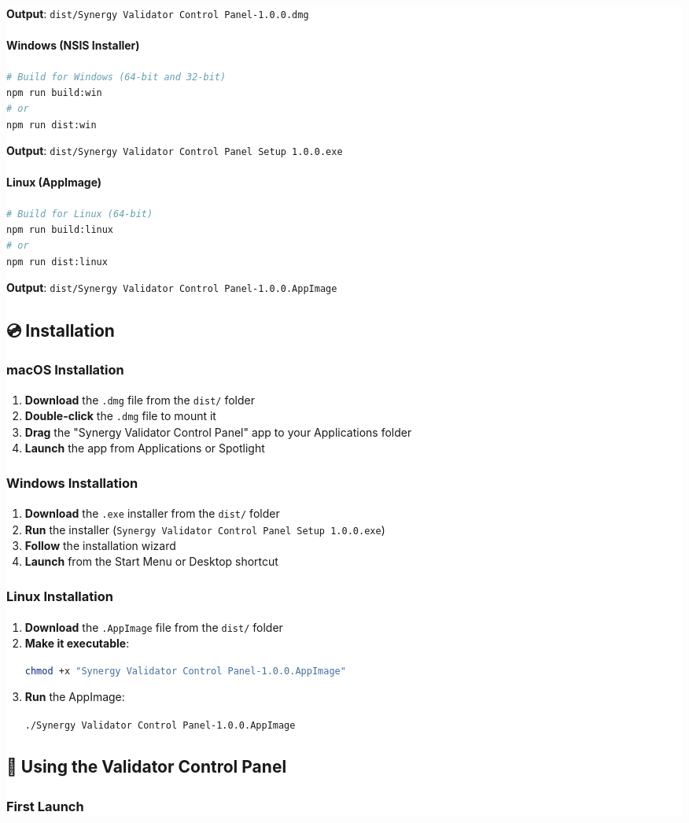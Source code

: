 **Output**: `dist/Synergy Validator Control Panel-1.0.0.dmg`

#### Windows (NSIS Installer)
```bash
# Build for Windows (64-bit and 32-bit)
npm run build:win
# or
npm run dist:win
```

**Output**: `dist/Synergy Validator Control Panel Setup 1.0.0.exe`

#### Linux (AppImage)
```bash
# Build for Linux (64-bit)
npm run build:linux
# or
npm run dist:linux
```

**Output**: `dist/Synergy Validator Control Panel-1.0.0.AppImage`

## 💿 Installation

### macOS Installation

1. **Download** the `.dmg` file from the `dist/` folder
2. **Double-click** the `.dmg` file to mount it
3. **Drag** the "Synergy Validator Control Panel" app to your Applications folder
4. **Launch** the app from Applications or Spotlight

### Windows Installation

1. **Download** the `.exe` installer from the `dist/` folder
2. **Run** the installer (`Synergy Validator Control Panel Setup 1.0.0.exe`)
3. **Follow** the installation wizard
4. **Launch** from the Start Menu or Desktop shortcut

### Linux Installation

1. **Download** the `.AppImage` file from the `dist/` folder
2. **Make it executable**:
   ```bash
   chmod +x "Synergy Validator Control Panel-1.0.0.AppImage"
   ```
3. **Run** the AppImage:
   ```bash
   ./Synergy Validator Control Panel-1.0.0.AppImage
   ```

## 🔧 Using the Validator Control Panel

### First Launch
